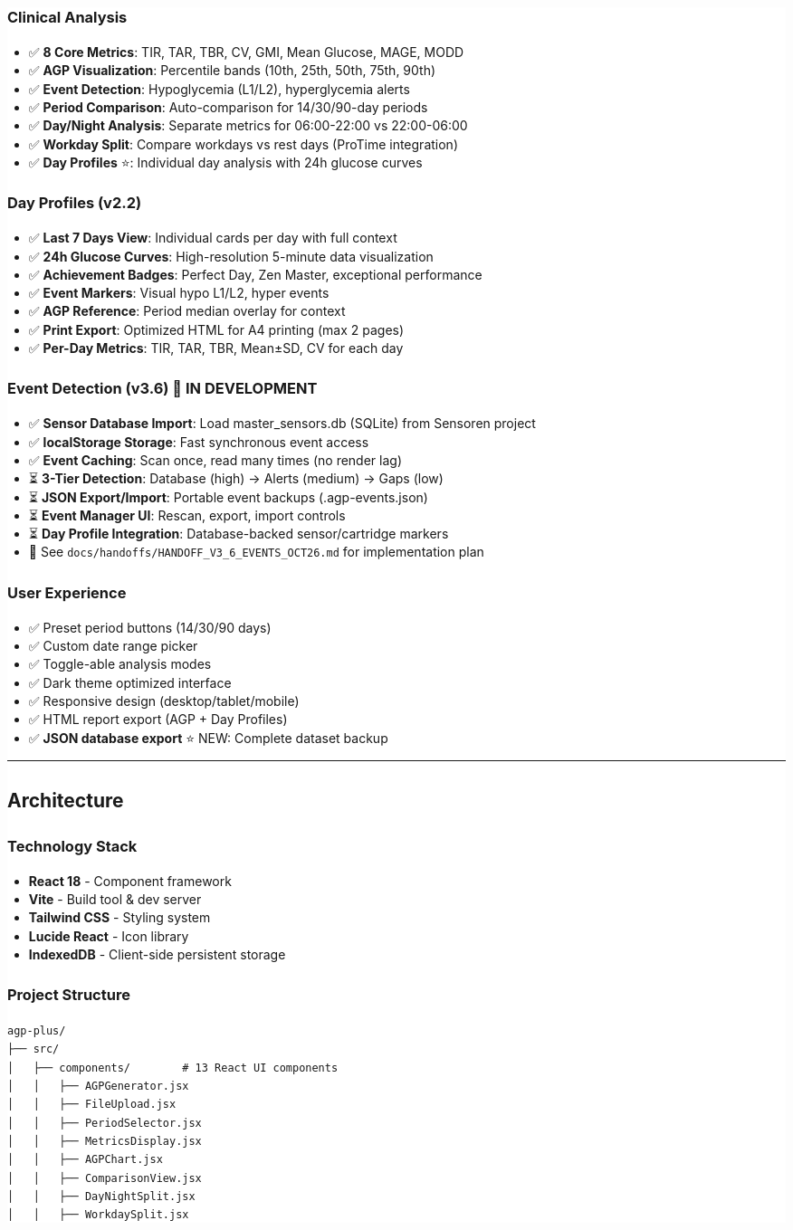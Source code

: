 ### Clinical Analysis
- ✅ **8 Core Metrics**: TIR, TAR, TBR, CV, GMI, Mean Glucose, MAGE, MODD
- ✅ **AGP Visualization**: Percentile bands (10th, 25th, 50th, 75th, 90th)
- ✅ **Event Detection**: Hypoglycemia (L1/L2), hyperglycemia alerts
- ✅ **Period Comparison**: Auto-comparison for 14/30/90-day periods
- ✅ **Day/Night Analysis**: Separate metrics for 06:00-22:00 vs 22:00-06:00
- ✅ **Workday Split**: Compare workdays vs rest days (ProTime integration)
- ✅ **Day Profiles** ⭐: Individual day analysis with 24h glucose curves

### Day Profiles (v2.2)
- ✅ **Last 7 Days View**: Individual cards per day with full context
- ✅ **24h Glucose Curves**: High-resolution 5-minute data visualization
- ✅ **Achievement Badges**: Perfect Day, Zen Master, exceptional performance
- ✅ **Event Markers**: Visual hypo L1/L2, hyper events
- ✅ **AGP Reference**: Period median overlay for context
- ✅ **Print Export**: Optimized HTML for A4 printing (max 2 pages)
- ✅ **Per-Day Metrics**: TIR, TAR, TBR, Mean±SD, CV for each day

### Event Detection (v3.6) 🚧 IN DEVELOPMENT
- ✅ **Sensor Database Import**: Load master_sensors.db (SQLite) from Sensoren project
- ✅ **localStorage Storage**: Fast synchronous event access
- ✅ **Event Caching**: Scan once, read many times (no render lag)
- ⏳ **3-Tier Detection**: Database (high) → Alerts (medium) → Gaps (low)
- ⏳ **JSON Export/Import**: Portable event backups (.agp-events.json)
- ⏳ **Event Manager UI**: Rescan, export, import controls
- ⏳ **Day Profile Integration**: Database-backed sensor/cartridge markers
- 📝 See `docs/handoffs/HANDOFF_V3_6_EVENTS_OCT26.md` for implementation plan

### User Experience
- ✅ Preset period buttons (14/30/90 days)
- ✅ Custom date range picker
- ✅ Toggle-able analysis modes
- ✅ Dark theme optimized interface
- ✅ Responsive design (desktop/tablet/mobile)
- ✅ HTML report export (AGP + Day Profiles)
- ✅ **JSON database export** ⭐ NEW: Complete dataset backup

---

## Architecture

### Technology Stack
- **React 18** - Component framework
- **Vite** - Build tool & dev server
- **Tailwind CSS** - Styling system
- **Lucide React** - Icon library
- **IndexedDB** - Client-side persistent storage

### Project Structure
```
agp-plus/
├── src/
│   ├── components/        # 13 React UI components
│   │   ├── AGPGenerator.jsx
│   │   ├── FileUpload.jsx
│   │   ├── PeriodSelector.jsx
│   │   ├── MetricsDisplay.jsx
│   │   ├── AGPChart.jsx
│   │   ├── ComparisonView.jsx
│   │   ├── DayNightSplit.jsx
│   │   ├── WorkdaySplit.jsx
```